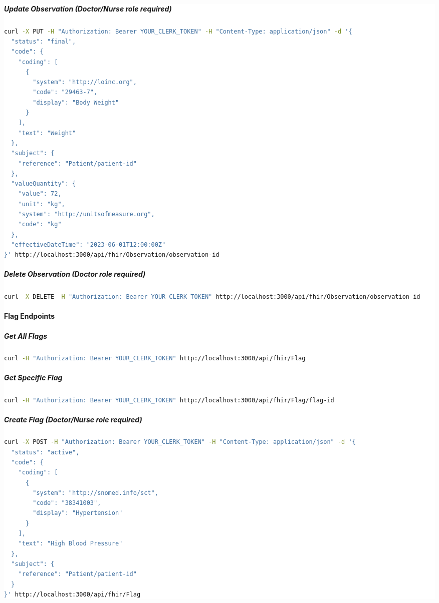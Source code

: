 ##### Update Observation (Doctor/Nurse role required)
```bash
curl -X PUT -H "Authorization: Bearer YOUR_CLERK_TOKEN" -H "Content-Type: application/json" -d '{
  "status": "final",
  "code": {
    "coding": [
      {
        "system": "http://loinc.org",
        "code": "29463-7",
        "display": "Body Weight"
      }
    ],
    "text": "Weight"
  },
  "subject": {
    "reference": "Patient/patient-id"
  },
  "valueQuantity": {
    "value": 72,
    "unit": "kg",
    "system": "http://unitsofmeasure.org",
    "code": "kg"
  },
  "effectiveDateTime": "2023-06-01T12:00:00Z"
}' http://localhost:3000/api/fhir/Observation/observation-id
```

##### Delete Observation (Doctor role required)
```bash
curl -X DELETE -H "Authorization: Bearer YOUR_CLERK_TOKEN" http://localhost:3000/api/fhir/Observation/observation-id
```

#### Flag Endpoints

##### Get All Flags
```bash
curl -H "Authorization: Bearer YOUR_CLERK_TOKEN" http://localhost:3000/api/fhir/Flag
```

##### Get Specific Flag
```bash
curl -H "Authorization: Bearer YOUR_CLERK_TOKEN" http://localhost:3000/api/fhir/Flag/flag-id
```

##### Create Flag (Doctor/Nurse role required)
```bash
curl -X POST -H "Authorization: Bearer YOUR_CLERK_TOKEN" -H "Content-Type: application/json" -d '{
  "status": "active",
  "code": {
    "coding": [
      {
        "system": "http://snomed.info/sct",
        "code": "38341003",
        "display": "Hypertension"
      }
    ],
    "text": "High Blood Pressure"
  },
  "subject": {
    "reference": "Patient/patient-id"
  }
}' http://localhost:3000/api/fhir/Flag
```
